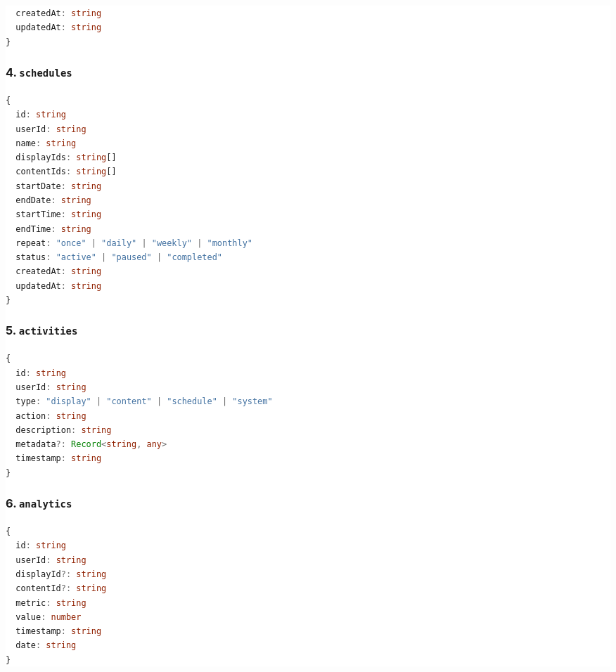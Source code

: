 ```typescript
  createdAt: string
  updatedAt: string
}
```

### 4. `schedules`
```typescript
{
  id: string
  userId: string
  name: string
  displayIds: string[]
  contentIds: string[]
  startDate: string
  endDate: string
  startTime: string
  endTime: string
  repeat: "once" | "daily" | "weekly" | "monthly"
  status: "active" | "paused" | "completed"
  createdAt: string
  updatedAt: string
}
```

### 5. `activities`
```typescript
{
  id: string
  userId: string
  type: "display" | "content" | "schedule" | "system"
  action: string
  description: string
  metadata?: Record<string, any>
  timestamp: string
}
```

### 6. `analytics`
```typescript
{
  id: string
  userId: string
  displayId?: string
  contentId?: string
  metric: string
  value: number
  timestamp: string
  date: string
}
```

